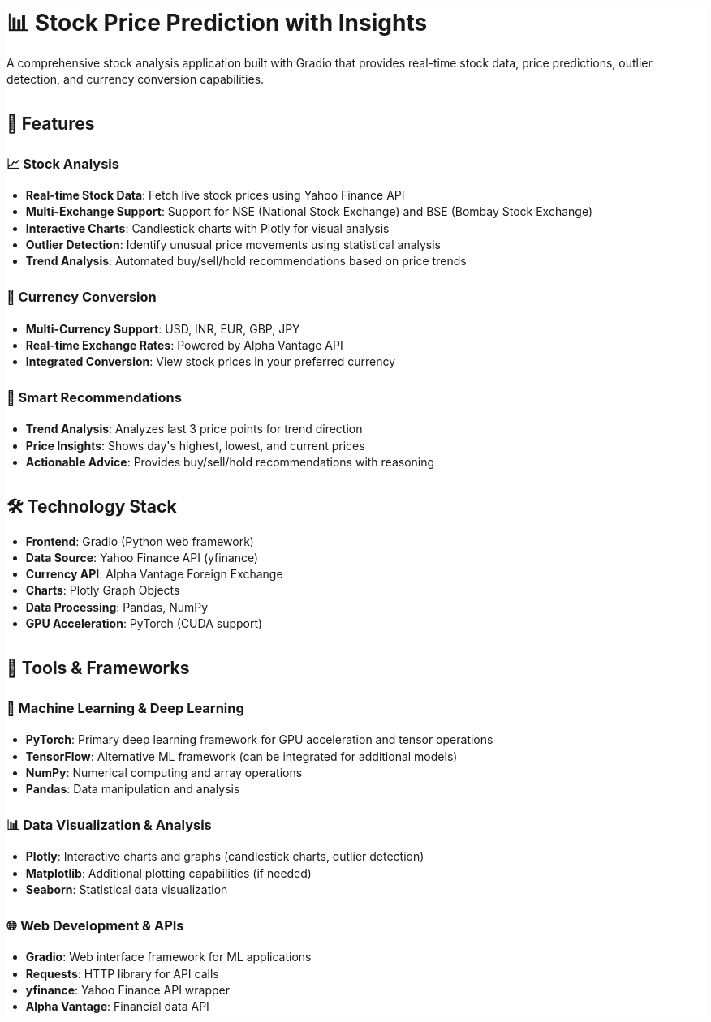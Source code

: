 # 📊 Stock Price Prediction with Insights

A comprehensive stock analysis application built with Gradio that provides real-time stock data, price predictions, outlier detection, and currency conversion capabilities.

## 🚀 Features

### 📈 Stock Analysis
- **Real-time Stock Data**: Fetch live stock prices using Yahoo Finance API
- **Multi-Exchange Support**: Support for NSE (National Stock Exchange) and BSE (Bombay Stock Exchange)
- **Interactive Charts**: Candlestick charts with Plotly for visual analysis
- **Outlier Detection**: Identify unusual price movements using statistical analysis
- **Trend Analysis**: Automated buy/sell/hold recommendations based on price trends

### 💱 Currency Conversion
- **Multi-Currency Support**: USD, INR, EUR, GBP, JPY
- **Real-time Exchange Rates**: Powered by Alpha Vantage API
- **Integrated Conversion**: View stock prices in your preferred currency

### 🎯 Smart Recommendations
- **Trend Analysis**: Analyzes last 3 price points for trend direction
- **Price Insights**: Shows day's highest, lowest, and current prices
- **Actionable Advice**: Provides buy/sell/hold recommendations with reasoning

## 🛠️ Technology Stack

- **Frontend**: Gradio (Python web framework)
- **Data Source**: Yahoo Finance API (yfinance)
- **Currency API**: Alpha Vantage Foreign Exchange
- **Charts**: Plotly Graph Objects
- **Data Processing**: Pandas, NumPy
- **GPU Acceleration**: PyTorch (CUDA support)

## 🔧 Tools & Frameworks

### 🤖 Machine Learning & Deep Learning
- **PyTorch**: Primary deep learning framework for GPU acceleration and tensor operations
- **TensorFlow**: Alternative ML framework (can be integrated for additional models)
- **NumPy**: Numerical computing and array operations
- **Pandas**: Data manipulation and analysis

### 📊 Data Visualization & Analysis
- **Plotly**: Interactive charts and graphs (candlestick charts, outlier detection)
- **Matplotlib**: Additional plotting capabilities (if needed)
- **Seaborn**: Statistical data visualization

### 🌐 Web Development & APIs
- **Gradio**: Web interface framework for ML applications
- **Requests**: HTTP library for API calls
- **yfinance**: Yahoo Finance API wrapper
- **Alpha Vantage**: Financial data API
